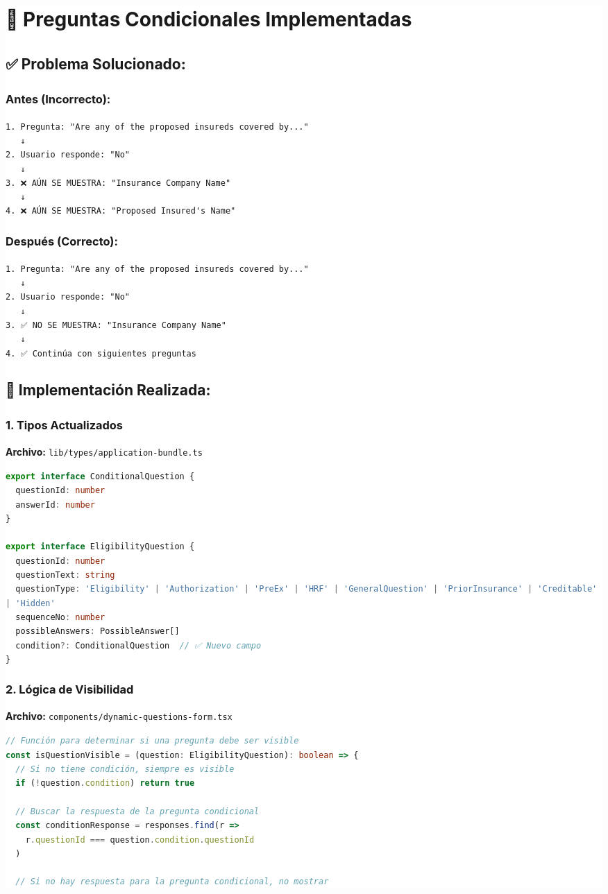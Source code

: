 # 🔧 **Preguntas Condicionales Implementadas**

## **✅ Problema Solucionado:**

### **Antes (Incorrecto):**
```
1. Pregunta: "Are any of the proposed insureds covered by..."
   ↓
2. Usuario responde: "No"
   ↓
3. ❌ AÚN SE MUESTRA: "Insurance Company Name"
   ↓
4. ❌ AÚN SE MUESTRA: "Proposed Insured's Name"
```

### **Después (Correcto):**
```
1. Pregunta: "Are any of the proposed insureds covered by..."
   ↓
2. Usuario responde: "No"
   ↓
3. ✅ NO SE MUESTRA: "Insurance Company Name"
   ↓
4. ✅ Continúa con siguientes preguntas
```

## **🔧 Implementación Realizada:**

### **1. Tipos Actualizados**
**Archivo:** `lib/types/application-bundle.ts`
```typescript
export interface ConditionalQuestion {
  questionId: number
  answerId: number
}

export interface EligibilityQuestion {
  questionId: number
  questionText: string
  questionType: 'Eligibility' | 'Authorization' | 'PreEx' | 'HRF' | 'GeneralQuestion' | 'PriorInsurance' | 'Creditable' | 'Hidden'
  sequenceNo: number
  possibleAnswers: PossibleAnswer[]
  condition?: ConditionalQuestion  // ✅ Nuevo campo
}
```

### **2. Lógica de Visibilidad**
**Archivo:** `components/dynamic-questions-form.tsx`
```typescript
// Función para determinar si una pregunta debe ser visible
const isQuestionVisible = (question: EligibilityQuestion): boolean => {
  // Si no tiene condición, siempre es visible
  if (!question.condition) return true
  
  // Buscar la respuesta de la pregunta condicional
  const conditionResponse = responses.find(r => 
    r.questionId === question.condition.questionId
  )
  
  // Si no hay respuesta para la pregunta condicional, no mostrar
```